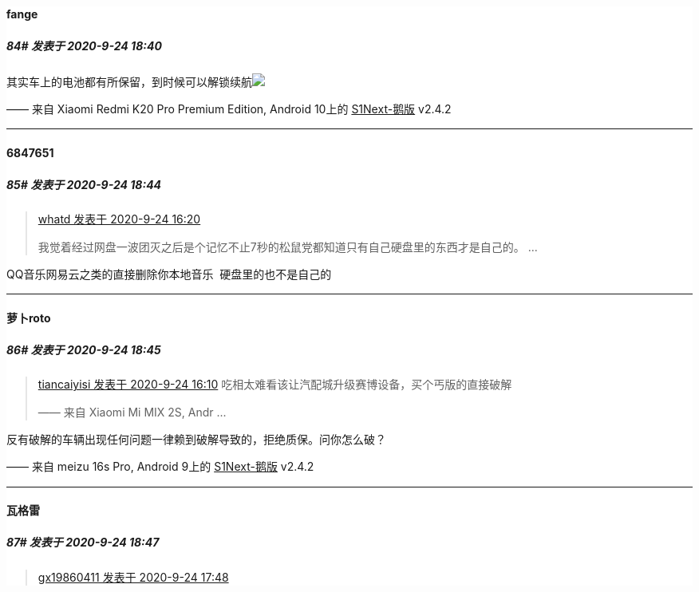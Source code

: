 ####  fange  
##### 84#       发表于 2020-9-24 18:40




其实车上的电池都有所保留，到时候可以解锁续航<img src="https://static.saraba1st.com/image/smiley/face2017/067.png" referrerpolicy="no-referrer">

—— 来自 Xiaomi Redmi K20 Pro Premium Edition, Android 10上的 [S1Next-鹅版](https://github.com/ykrank/S1-Next/releases) v2.4.2







-----

####  6847651  
##### 85#       发表于 2020-9-24 18:44



<blockquote><a href="httphttps://bbs.saraba1st.com/2b/forum.php?mod=redirect&amp;goto=findpost&amp;pid=48838234&amp;ptid=1961661" target="_blank">whatd 发表于 2020-9-24 16:20</a>

我觉着经过网盘一波团灭之后是个记忆不止7秒的松鼠党都知道只有自己硬盘里的东西才是自己的。 ...</blockquote>
QQ音乐网易云之类的直接删除你本地音乐  硬盘里的也不是自己的







-----

####  萝卜roto  
##### 86#       发表于 2020-9-24 18:45



<blockquote><a href="httphttps://bbs.saraba1st.com/2b/forum.php?mod=redirect&amp;goto=findpost&amp;pid=48838067&amp;ptid=1961661" target="_blank">tiancaiyisi 发表于 2020-9-24 16:10</a>
吃相太难看该让汽配城升级赛博设备，买个丐版的直接破解

—— 来自 Xiaomi Mi MIX 2S, Andr ...</blockquote>
反有破解的车辆出现任何问题一律赖到破解导致的，拒绝质保。问你怎么破？

—— 来自 meizu 16s Pro, Android 9上的 [S1Next-鹅版](https://github.com/ykrank/S1-Next/releases) v2.4.2







-----

####  瓦格雷  
##### 87#       发表于 2020-9-24 18:47



<blockquote><a href="httphttps://bbs.saraba1st.com/2b/forum.php?mod=redirect&amp;goto=findpost&amp;pid=48839461&amp;ptid=1961661" target="_blank">gx19860411 发表于 2020-9-24 17:48</a>
